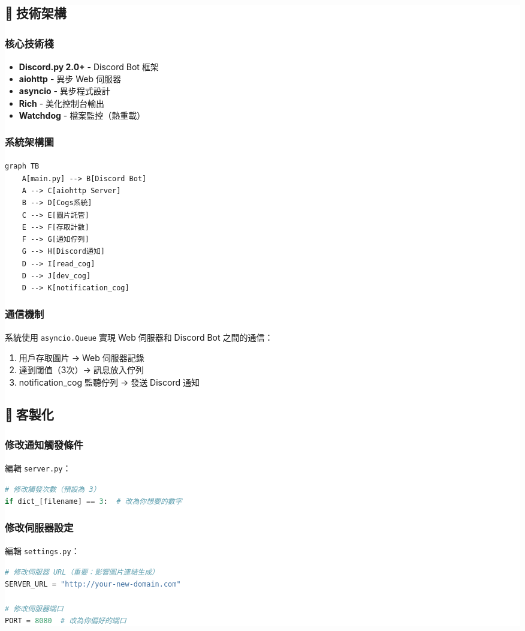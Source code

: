 ## 🔧 技術架構

### 核心技術棧

- **Discord.py 2.0+** - Discord Bot 框架
- **aiohttp** - 異步 Web 伺服器
- **asyncio** - 異步程式設計
- **Rich** - 美化控制台輸出
- **Watchdog** - 檔案監控（熱重載）

### 系統架構圖

```mermaid
graph TB
    A[main.py] --> B[Discord Bot]
    A --> C[aiohttp Server]
    B --> D[Cogs系統]
    C --> E[圖片託管]
    E --> F[存取計數]
    F --> G[通知佇列]
    G --> H[Discord通知]
    D --> I[read_cog]
    D --> J[dev_cog]
    D --> K[notification_cog]
```

### 通信機制

系統使用 `asyncio.Queue` 實現 Web 伺服器和 Discord Bot 之間的通信：

1. 用戶存取圖片 → Web 伺服器記錄
2. 達到閾值（3次）→ 訊息放入佇列
3. notification_cog 監聽佇列 → 發送 Discord 通知

## 🎨 客製化

### 修改通知觸發條件

編輯 `server.py`：

```python
# 修改觸發次數（預設為 3）
if dict_[filename] == 3:  # 改為你想要的數字
```

### 修改伺服器設定

編輯 `settings.py`：

```python
# 修改伺服器 URL（重要：影響圖片連結生成）
SERVER_URL = "http://your-new-domain.com"

# 修改伺服器端口
PORT = 8080  # 改為你偏好的端口
```
